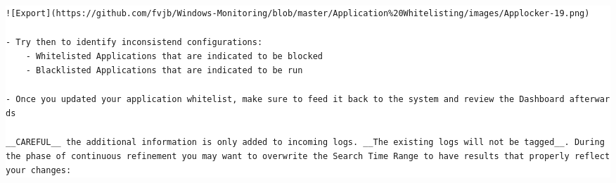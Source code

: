     ![Export](https://github.com/fvjb/Windows-Monitoring/blob/master/Application%20Whitelisting/images/Applocker-19.png)

    - Try then to identify inconsistend configurations: 
        - Whitelisted Applications that are indicated to be blocked
        - Blacklisted Applications that are indicated to be run

    - Once you updated your application whitelist, make sure to feed it back to the system and review the Dashboard afterwards

    __CAREFUL__ the additional information is only added to incoming logs. __The existing logs will not be tagged__. During the phase of continuous refinement you may want to overwrite the Search Time Range to have results that properly reflect your changes: 
